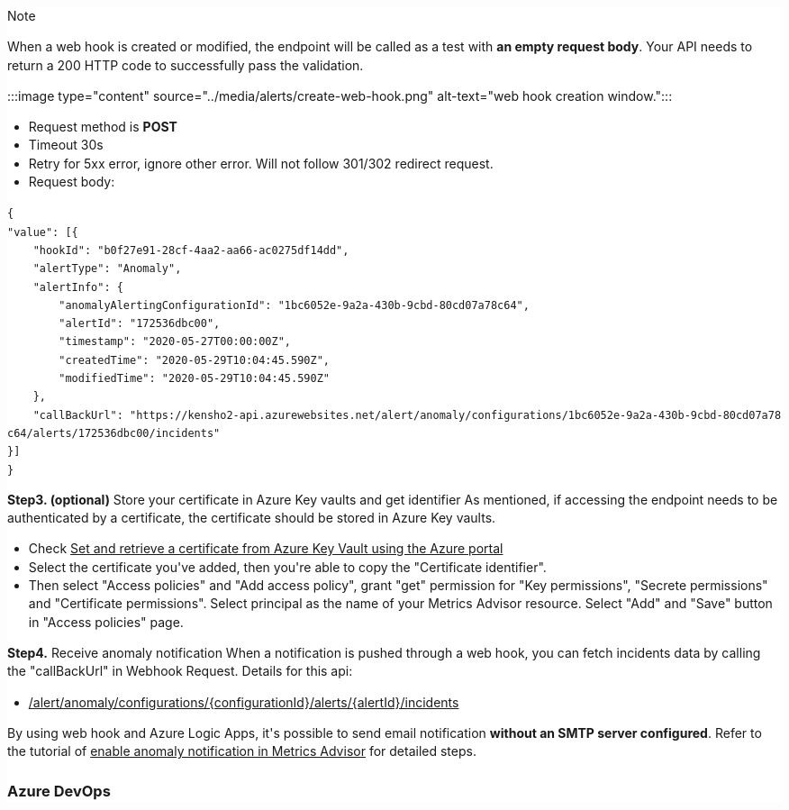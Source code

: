 > [!Note]
> When a web hook is created or modified, the endpoint will be called as a test with **an empty request body**. Your API needs to return a 200 HTTP code to successfully pass the validation.

:::image type="content" source="../media/alerts/create-web-hook.png" alt-text="web hook creation window.":::

- Request method is  **POST**
- Timeout 30s
- Retry for 5xx error, ignore other error. Will not follow 301/302 redirect request.
- Request body: 
```
{
"value": [{
	"hookId": "b0f27e91-28cf-4aa2-aa66-ac0275df14dd",
	"alertType": "Anomaly",
	"alertInfo": {
		"anomalyAlertingConfigurationId": "1bc6052e-9a2a-430b-9cbd-80cd07a78c64",
		"alertId": "172536dbc00",
		"timestamp": "2020-05-27T00:00:00Z",
		"createdTime": "2020-05-29T10:04:45.590Z",
		"modifiedTime": "2020-05-29T10:04:45.590Z"
	},
	"callBackUrl": "https://kensho2-api.azurewebsites.net/alert/anomaly/configurations/1bc6052e-9a2a-430b-9cbd-80cd07a78c64/alerts/172536dbc00/incidents"
}]
}
```

**Step3. (optional)** Store your certificate in Azure Key vaults and get identifier
As mentioned, if accessing the endpoint needs to be authenticated by a certificate, the certificate should be stored in Azure Key vaults. 

- Check [Set and retrieve a certificate from Azure Key Vault using the Azure portal](/azure/key-vault/certificates/quick-create-portal)
- Select the certificate you've added, then you're able to copy the "Certificate identifier". 
- Then select "Access policies" and "Add access policy", grant "get" permission for "Key permissions", "Secrete permissions" and "Certificate permissions". Select principal as the name of your Metrics Advisor resource. Select "Add" and "Save" button in "Access policies" page. 

**Step4.** Receive anomaly notification
When a notification is pushed through a web hook, you can  fetch incidents data by calling the "callBackUrl" in Webhook Request. Details for this api:

-   [/alert/anomaly/configurations/{configurationId}/alerts/{alertId}/incidents](https://westus2.dev.cognitive.microsoft.com/docs/services/MetricsAdvisor/operations/getIncidentsFromAlertByAnomalyAlertingConfiguration)

By using web hook and Azure Logic Apps, it's possible to send email notification **without an SMTP server configured**. Refer to the tutorial of [enable anomaly notification in Metrics Advisor](../tutorials/enable-anomaly-notification.md#send-notifications-with-azure-logic-apps-teams-and-smtp) for detailed steps.

### Azure DevOps
